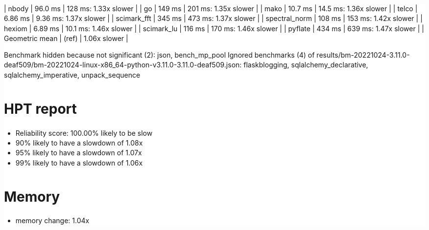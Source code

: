 | nbody                      | 96.0 ms                                                | 128 ms: 1.33x slower                                                             |
| go                         | 149 ms                                                 | 201 ms: 1.35x slower                                                             |
| mako                       | 10.7 ms                                                | 14.5 ms: 1.36x slower                                                            |
| telco                      | 6.86 ms                                                | 9.36 ms: 1.37x slower                                                            |
| scimark_fft                | 345 ms                                                 | 473 ms: 1.37x slower                                                             |
| spectral_norm              | 108 ms                                                 | 153 ms: 1.42x slower                                                             |
| hexiom                     | 6.89 ms                                                | 10.1 ms: 1.46x slower                                                            |
| scimark_lu                 | 116 ms                                                 | 170 ms: 1.46x slower                                                             |
| pyflate                    | 434 ms                                                 | 639 ms: 1.47x slower                                                             |
| Geometric mean             | (ref)                                                  | 1.06x slower                                                                     |

Benchmark hidden because not significant (2): json, bench_mp_pool
Ignored benchmarks (4) of results/bm-20221024-3.11.0-deaf509/bm-20221024-linux-x86_64-python-v3.11.0-3.11.0-deaf509.json: flaskblogging, sqlalchemy_declarative, sqlalchemy_imperative, unpack_sequence

# HPT report

- Reliability score: 100.00% likely to be slow
- 90% likely to have a slowdown of 1.08x
- 95% likely to have a slowdown of 1.07x
- 99% likely to have a slowdown of 1.06x

# Memory
- memory change: 1.04x
